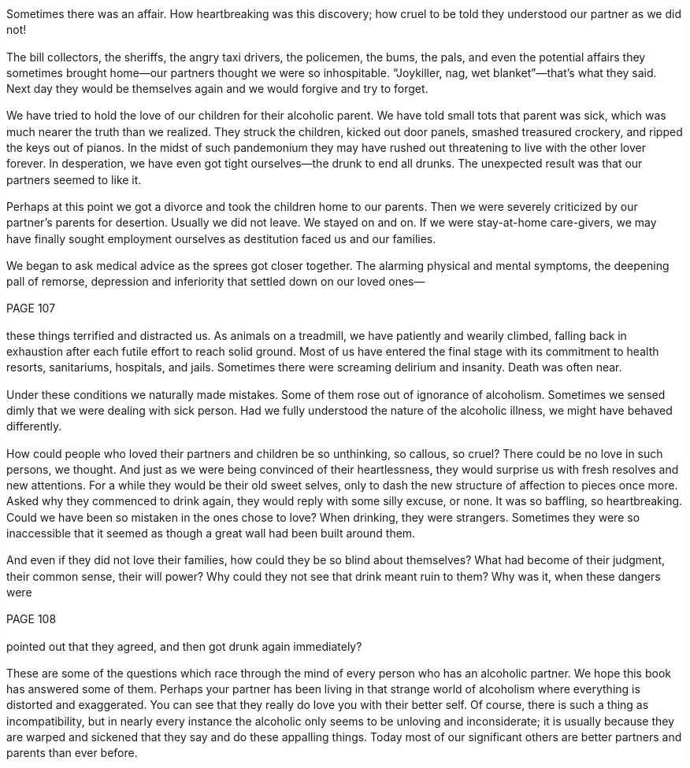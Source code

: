   Sometimes there was an affair. How heartbreaking was this discovery; how cruel to be told they understood our partner as we did not!

  The bill collectors, the sheriffs, the angry taxi drivers, the policemen, the bums, the pals, and even the potential affairs they sometimes brought home—our partners thought we were so inhospitable. “Joykiller, nag, wet blanket”—that’s what they said. Next day they would be themselves again and we would forgive and try to forget.

  We have tried to hold the love of our children for their alcoholic parent. We have told small tots that parent was sick, which was much nearer the truth than we realized. They struck the children, kicked out door panels, smashed treasured crockery, and ripped the keys out of pianos. In the midst of such pandemonium they may have rushed out threatening to live with the other lover forever. In desperation, we have even got tight ourselves—the drunk to end all drunks. The unexpected result was that our partners seemed to like it.

  Perhaps at this point we got a divorce and took the children home to our parents. Then we were severely criticized by our partner’s parents for desertion. Usually we did not leave. We stayed on and on. If we were stay-at-home care-givers, we may have finally sought employment ourselves as destitution faced us and our families.

  We began to ask medical advice as the sprees got closer together. The alarming physical and mental symptoms, the deepening pall of remorse, depression and inferiority that settled down on our loved ones—

PAGE 107

these things terrified and distracted us. As animals on a treadmill, we have patiently and wearily climbed, falling back in exhaustion after each futile effort to reach solid ground. Most of us have entered the final stage with its commitment to health resorts, sanitariums, hospitals, and jails. Sometimes there were screaming delirium and insanity. Death was often near.

  Under these conditions we naturally made mistakes. Some of them rose out of ignorance of alcoholism. Sometimes we sensed dimly that we were dealing with sick person. Had we fully understood the nature of the alcoholic illness, we might have behaved differently.

  How could people who loved their partners and children be so unthinking, so callous, so cruel? There could be no love in such persons, we thought. And just as we were being convinced of their heartlessness, they would surprise us with fresh resolves and new attentions. For a while they would be their old sweet selves, only to dash the new structure of affection to pieces once more. Asked why they commenced to drink again, they would reply with some silly excuse, or none. It was so baffling, so heartbreaking. Could we have been so mistaken in the ones chose to love? When drinking, they were strangers. Sometimes they were so inaccessible that it seemed as though a great wall had been built around them.

  And even if they did not love their families, how could they be so blind about themselves? What had become of their judgment, their common sense, their will power? Why could they not see that drink meant ruin to them? Why was it, when these dangers were

PAGE 108

pointed out that they agreed, and then got drunk again immediately?

  These are some of the questions which race through the mind of every person who has an alcoholic partner. We hope this book has answered some of them. Perhaps your partner has been living in that strange world of alcoholism where everything is distorted and exaggerated. You can see that they really do love you with their better self. Of course, there is such a thing as incompatibility, but in nearly every instance the alcoholic only seems to be unloving and inconsiderate; it is usually because they are warped and sickened that they say and do these appalling things. Today most of our significant others are better partners and parents than ever before.
